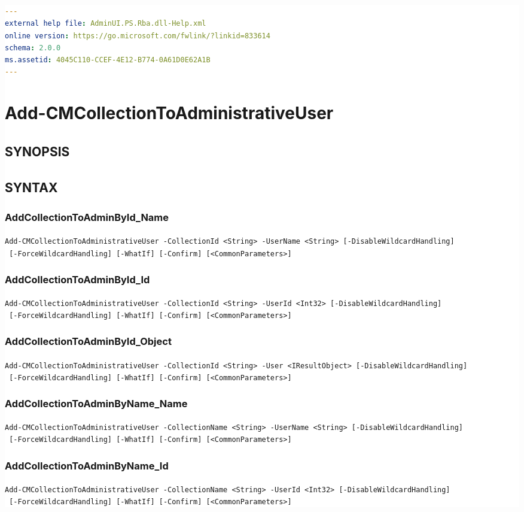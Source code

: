 ```yaml
---
external help file: AdminUI.PS.Rba.dll-Help.xml
online version: https://go.microsoft.com/fwlink/?linkid=833614
schema: 2.0.0
ms.assetid: 4045C110-CCEF-4E12-B774-0A61D0E62A1B
---
```


# Add-CMCollectionToAdministrativeUser

## SYNOPSIS

## SYNTAX

### AddCollectionToAdminById_Name
```
Add-CMCollectionToAdministrativeUser -CollectionId <String> -UserName <String> [-DisableWildcardHandling]
 [-ForceWildcardHandling] [-WhatIf] [-Confirm] [<CommonParameters>]
```

### AddCollectionToAdminById_Id
```
Add-CMCollectionToAdministrativeUser -CollectionId <String> -UserId <Int32> [-DisableWildcardHandling]
 [-ForceWildcardHandling] [-WhatIf] [-Confirm] [<CommonParameters>]
```

### AddCollectionToAdminById_Object
```
Add-CMCollectionToAdministrativeUser -CollectionId <String> -User <IResultObject> [-DisableWildcardHandling]
 [-ForceWildcardHandling] [-WhatIf] [-Confirm] [<CommonParameters>]
```

### AddCollectionToAdminByName_Name
```
Add-CMCollectionToAdministrativeUser -CollectionName <String> -UserName <String> [-DisableWildcardHandling]
 [-ForceWildcardHandling] [-WhatIf] [-Confirm] [<CommonParameters>]
```

### AddCollectionToAdminByName_Id
```
Add-CMCollectionToAdministrativeUser -CollectionName <String> -UserId <Int32> [-DisableWildcardHandling]
 [-ForceWildcardHandling] [-WhatIf] [-Confirm] [<CommonParameters>]
```
